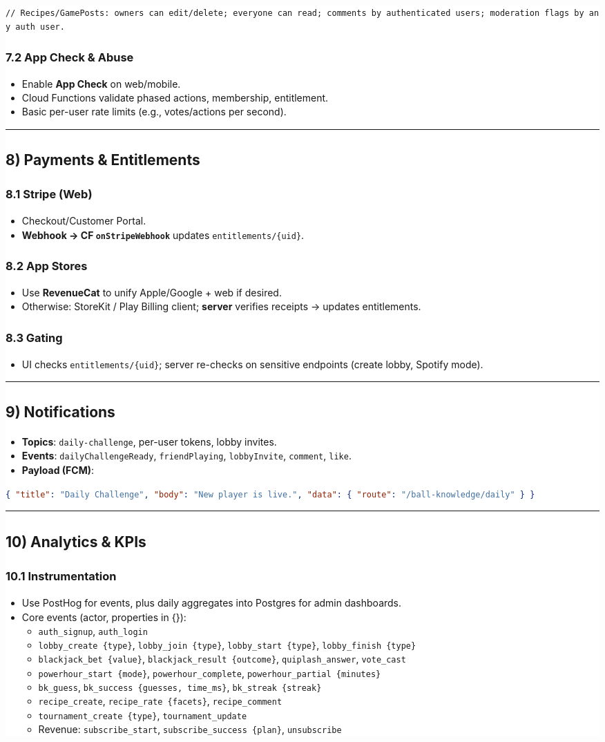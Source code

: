 ```
// Recipes/GamePosts: owners can edit/delete; everyone can read; comments by authenticated users; moderation flags by any auth user.
```

### 7.2 App Check & Abuse
- Enable **App Check** on web/mobile.
- Cloud Functions validate phased actions, membership, entitlement.
- Basic per-user rate limits (e.g., votes/actions per second).

---

## 8) Payments & Entitlements

### 8.1 Stripe (Web)
- Checkout/Customer Portal.
- **Webhook → CF `onStripeWebhook`** updates `entitlements/{uid}`.

### 8.2 App Stores
- Use **RevenueCat** to unify Apple/Google + web if desired.
- Otherwise: StoreKit / Play Billing client; **server** verifies receipts → updates entitlements.

### 8.3 Gating
- UI checks `entitlements/{uid}`; server re-checks on sensitive endpoints (create lobby, Spotify mode).

---

## 9) Notifications

- **Topics**: `daily-challenge`, per-user tokens, lobby invites.
- **Events**: `dailyChallengeReady`, `friendPlaying`, `lobbyInvite`, `comment`, `like`.
- **Payload (FCM)**:
```json
{ "title": "Daily Challenge", "body": "New player is live.", "data": { "route": "/ball-knowledge/daily" } }
```

---

## 10) Analytics & KPIs

### 10.1 Instrumentation
- Use PostHog for events, plus daily aggregates into Postgres for admin dashboards.
- Core events (actor, properties in {}):
  - `auth_signup`, `auth_login`
  - `lobby_create {type}`, `lobby_join {type}`, `lobby_start {type}`, `lobby_finish {type}`
  - `blackjack_bet {value}`, `blackjack_result {outcome}`, `quiplash_answer`, `vote_cast`
  - `powerhour_start {mode}`, `powerhour_complete`, `powerhour_partial {minutes}`
  - `bk_guess`, `bk_success {guesses, time_ms}`, `bk_streak {streak}`
  - `recipe_create`, `recipe_rate {facets}`, `recipe_comment`
  - `tournament_create {type}`, `tournament_update`
  - Revenue: `subscribe_start`, `subscribe_success {plan}`, `unsubscribe`
